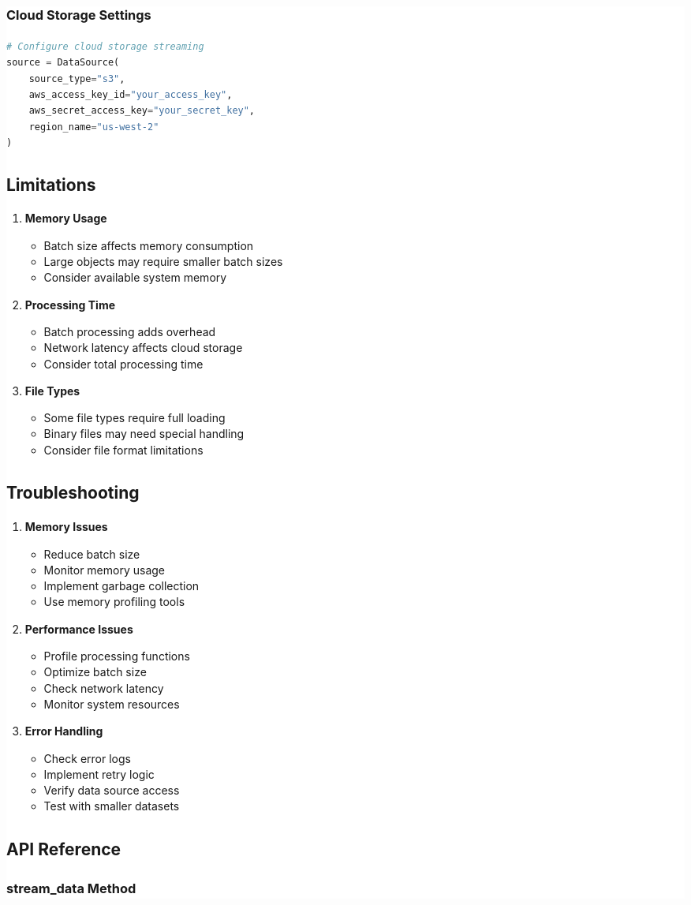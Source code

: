 ### Cloud Storage Settings

```python
# Configure cloud storage streaming
source = DataSource(
    source_type="s3",
    aws_access_key_id="your_access_key",
    aws_secret_access_key="your_secret_key",
    region_name="us-west-2"
)
```

## Limitations

1. **Memory Usage**
   - Batch size affects memory consumption
   - Large objects may require smaller batch sizes
   - Consider available system memory

2. **Processing Time**
   - Batch processing adds overhead
   - Network latency affects cloud storage
   - Consider total processing time

3. **File Types**
   - Some file types require full loading
   - Binary files may need special handling
   - Consider file format limitations

## Troubleshooting

1. **Memory Issues**
   - Reduce batch size
   - Monitor memory usage
   - Implement garbage collection
   - Use memory profiling tools

2. **Performance Issues**
   - Profile processing functions
   - Optimize batch size
   - Check network latency
   - Monitor system resources

3. **Error Handling**
   - Check error logs
   - Implement retry logic
   - Verify data source access
   - Test with smaller datasets

## API Reference

### stream_data Method

